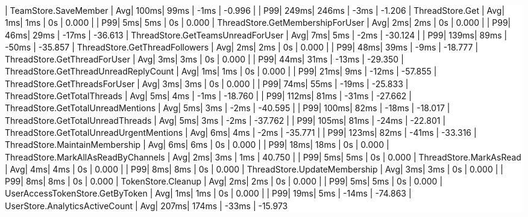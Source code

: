 | TeamStore.SaveMember |  Avg| 100ms| 99ms | -1ms | -0.996
| |  P99| 249ms| 246ms | -3ms | -1.206
| ThreadStore.Get |  Avg| 1ms| 1ms | 0s | 0.000
| |  P99| 5ms| 5ms | 0s | 0.000
| ThreadStore.GetMembershipForUser |  Avg| 2ms| 2ms | 0s | 0.000
| |  P99| 46ms| 29ms | -17ms | -36.613
| ThreadStore.GetTeamsUnreadForUser |  Avg| 7ms| 5ms | -2ms | -30.124
| |  P99| 139ms| 89ms | -50ms | -35.857
| ThreadStore.GetThreadFollowers |  Avg| 2ms| 2ms | 0s | 0.000
| |  P99| 48ms| 39ms | -9ms | -18.777
| ThreadStore.GetThreadForUser |  Avg| 3ms| 3ms | 0s | 0.000
| |  P99| 44ms| 31ms | -13ms | -29.350
| ThreadStore.GetThreadUnreadReplyCount |  Avg| 1ms| 1ms | 0s | 0.000
| |  P99| 21ms| 9ms | -12ms | -57.855
| ThreadStore.GetThreadsForUser |  Avg| 3ms| 3ms | 0s | 0.000
| |  P99| 74ms| 55ms | -19ms | -25.833
| ThreadStore.GetTotalThreads |  Avg| 5ms| 4ms | -1ms | -18.760
| |  P99| 112ms| 81ms | -31ms | -27.662
| ThreadStore.GetTotalUnreadMentions |  Avg| 5ms| 3ms | -2ms | -40.595
| |  P99| 100ms| 82ms | -18ms | -18.017
| ThreadStore.GetTotalUnreadThreads |  Avg| 5ms| 3ms | -2ms | -37.762
| |  P99| 105ms| 81ms | -24ms | -22.801
| ThreadStore.GetTotalUnreadUrgentMentions |  Avg| 6ms| 4ms | -2ms | -35.771
| |  P99| 123ms| 82ms | -41ms | -33.316
| ThreadStore.MaintainMembership |  Avg| 6ms| 6ms | 0s | 0.000
| |  P99| 18ms| 18ms | 0s | 0.000
| ThreadStore.MarkAllAsReadByChannels |  Avg| 2ms| 3ms | 1ms | 40.750
| |  P99| 5ms| 5ms | 0s | 0.000
| ThreadStore.MarkAsRead |  Avg| 4ms| 4ms | 0s | 0.000
| |  P99| 8ms| 8ms | 0s | 0.000
| ThreadStore.UpdateMembership |  Avg| 3ms| 3ms | 0s | 0.000
| |  P99| 8ms| 8ms | 0s | 0.000
| TokenStore.Cleanup |  Avg| 2ms| 2ms | 0s | 0.000
| |  P99| 5ms| 5ms | 0s | 0.000
| UserAccessTokenStore.GetByToken |  Avg| 1ms| 1ms | 0s | 0.000
| |  P99| 19ms| 5ms | -14ms | -74.863
| UserStore.AnalyticsActiveCount |  Avg| 207ms| 174ms | -33ms | -15.973